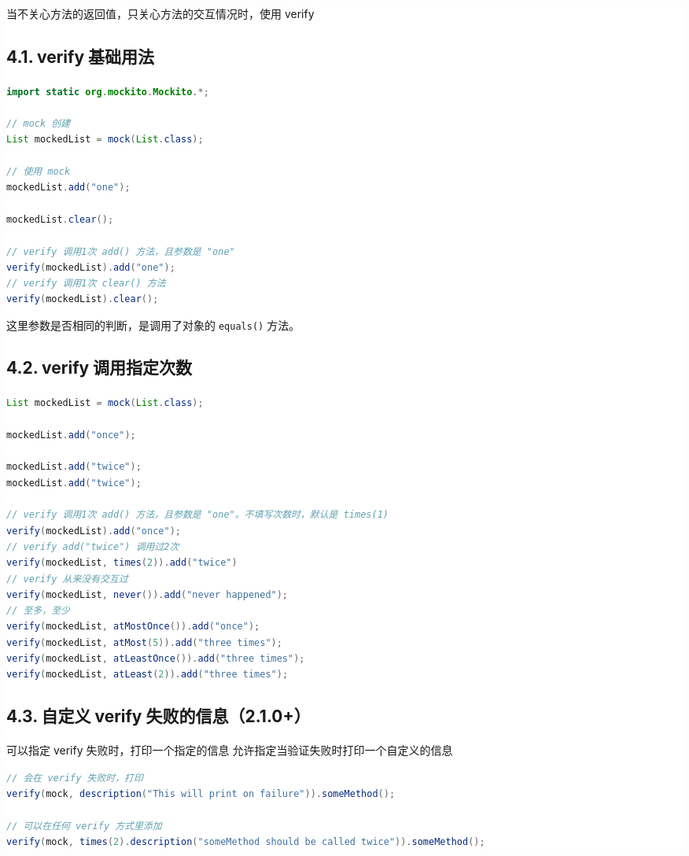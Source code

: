 当不关心方法的返回值，只关心方法的交互情况时，使用 verify

## 4.1. verify 基础用法

```java
import static org.mockito.Mockito.*;

// mock 创建
List mockedList = mock(List.class);

// 使用 mock
mockedList.add("one");

mockedList.clear();

// verify 调用1次 add() 方法，且参数是 "one"
verify(mockedList).add("one");
// verify 调用1次 clear() 方法
verify(mockedList).clear();
```

这里参数是否相同的判断，是调用了对象的 `equals()` 方法。

## 4.2. verify 调用指定次数

```java
List mockedList = mock(List.class);

mockedList.add("once");

mockedList.add("twice");
mockedList.add("twice");

// verify 调用1次 add() 方法，且参数是 "one"。不填写次数时，默认是 times(1)
verify(mockedList).add("once");
// verify add("twice") 调用过2次
verify(mockedList, times(2)).add("twice")
// verify 从来没有交互过
verify(mockedList, never()).add("never happened");
// 至多，至少
verify(mockedList, atMostOnce()).add("once");
verify(mockedList, atMost(5)).add("three times");
verify(mockedList, atLeastOnce()).add("three times");
verify(mockedList, atLeast(2)).add("three times");
```

## 4.3. 自定义 verify 失败的信息（2.1.0+）

可以指定 verify 失败时，打印一个指定的信息
允许指定当验证失败时打印一个自定义的信息

```java
// 会在 verify 失败时，打印
verify(mock, description("This will print on failure")).someMethod();

// 可以在任何 verify 方式里添加
verify(mock, times(2).description("someMethod should be called twice")).someMethod();
```
